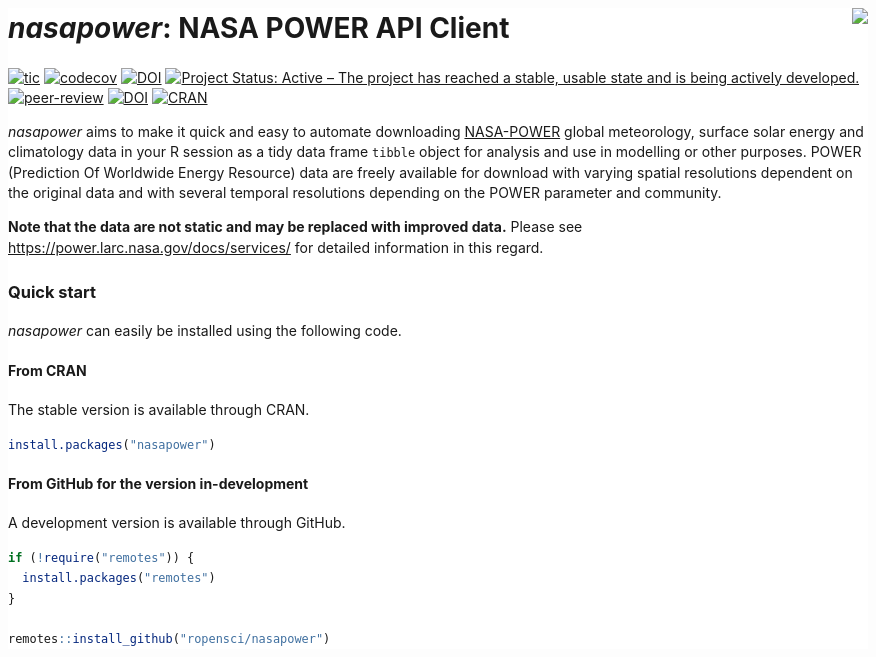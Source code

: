 
# *nasapower*: NASA POWER API Client <img align='right' src='man/figures/logo.png'>



[![tic](https://github.com/ropensci/nasapower/workflows/tic/badge.svg?branch=main)](https://github.com/ropensci/nasapower/actions)
[![codecov](https://codecov.io/gh/ropensci/nasapower/branch/master/graph/badge.svg?token=Kq9aea0TQN)](https://codecov.io/gh/ropensci/nasapower)
[![DOI](https://zenodo.org/badge/109224461.svg)](https://zenodo.org/badge/latestdoi/109224461)
[![Project Status: Active – The project has reached a stable, usable
state and is being actively
developed.](https://www.repostatus.org/badges/latest/active.svg)](https://www.repostatus.org/#active)
[![peer-review](https://badges.ropensci.org/155_status.svg)](https://github.com/ropensci/software-review/issues/155)
[![DOI](http://joss.theoj.org/papers/10.21105/joss.01035/status.svg)](https://doi.org/10.21105/joss.01035)
[![CRAN](http://www.r-pkg.org/badges/version/nasapower)](https://CRAN.R-project.org/package=nasapower)


*nasapower* aims to make it quick and easy to automate downloading
[NASA-POWER](https://power.larc.nasa.gov) global meteorology, surface
solar energy and climatology data in your R session as a tidy data frame
`tibble` object for analysis and use in modelling or other purposes.
POWER (Prediction Of Worldwide Energy Resource) data are freely
available for download with varying spatial resolutions dependent on the
original data and with several temporal resolutions depending on the
POWER parameter and community.

**Note that the data are not static and may be replaced with improved
data.** Please see <https://power.larc.nasa.gov/docs/services/> for
detailed information in this regard.

### Quick start

*nasapower* can easily be installed using the following code.

#### From CRAN

The stable version is available through CRAN.

``` r
install.packages("nasapower")
```

#### From GitHub for the version in-development

A development version is available through GitHub.

``` r
if (!require("remotes")) {
  install.packages("remotes")
}

remotes::install_github("ropensci/nasapower")
```
